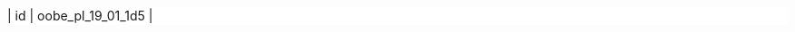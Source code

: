 | id          | oobe_pl_19_01_1d5                                                                                                                                                                                                                                                                                                                                                                                                                                                                                                                                                                                                                                                                                                                                                                                                                                                                                                                                                                                                                                                                                                                                                                                                                                                                                                                                                                                                                                                                                                                                                                                                                                                                                                                                                                                                                                                                                                                                                                                                                                                                                                                                                                                                                                                                                                                                                                                                                                                                                                                                                                                                                                                                                                                                                                                                                                                                                                                                                                                                                                                                                                                                                                                                                                                                                                                                                                                                                                                                                                                                                                                                                                                                                                                                                                                                                                                                                                                                                                                                                                                                                                                                                                                                                                                                                                                                                                                                                                                                                                                                                                                                                                                                                                                                                                                                                                                                                                                                                                                                                                                                                                                                                                                                                                            |